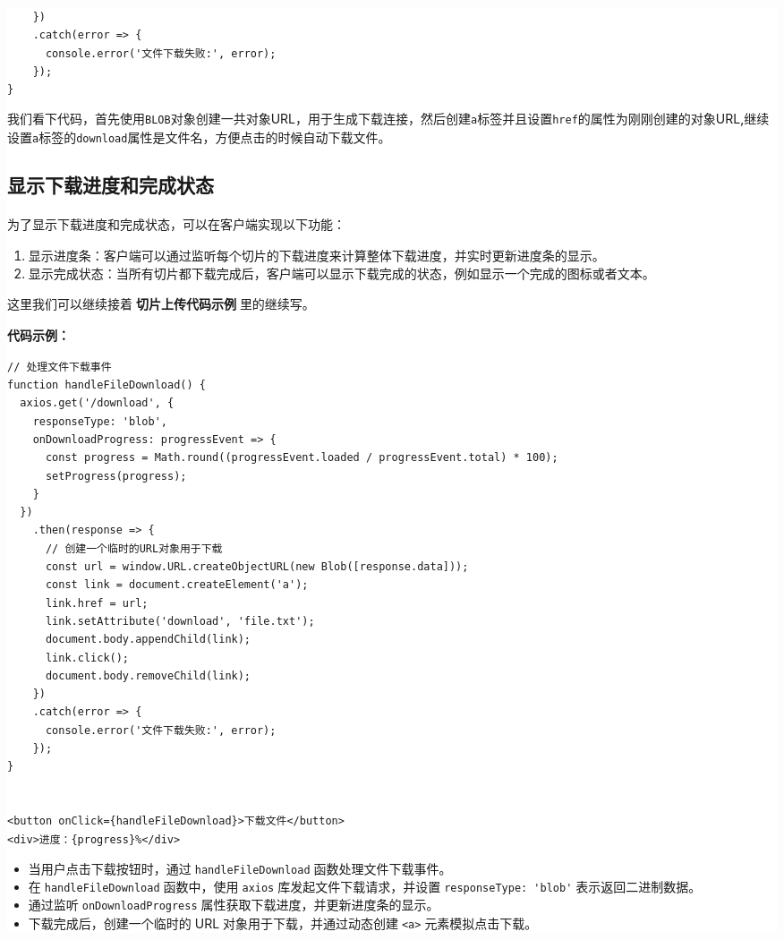 ```react
    })
    .catch(error => {
      console.error('文件下载失败:', error);
    });
}
```

我们看下代码，首先使用`BLOB`对象创建一共对象URL，用于生成下载连接，然后创建`a`标签并且设置`href`的属性为刚刚创建的对象URL,继续设置`a`标签的`download`属性是文件名，方便点击的时候自动下载文件。

## 显示下载进度和完成状态

为了显示下载进度和完成状态，可以在客户端实现以下功能：

1. 显示进度条：客户端可以通过监听每个切片的下载进度来计算整体下载进度，并实时更新进度条的显示。
2. 显示完成状态：当所有切片都下载完成后，客户端可以显示下载完成的状态，例如显示一个完成的图标或者文本。

这里我们可以继续接着 **切片上传代码示例** 里的继续写。

**代码示例：**

```react
// 处理文件下载事件
function handleFileDownload() {
  axios.get('/download', {
    responseType: 'blob',
    onDownloadProgress: progressEvent => {
      const progress = Math.round((progressEvent.loaded / progressEvent.total) * 100);
      setProgress(progress);
    }
  })
    .then(response => {
      // 创建一个临时的URL对象用于下载
      const url = window.URL.createObjectURL(new Blob([response.data]));
      const link = document.createElement('a');
      link.href = url;
      link.setAttribute('download', 'file.txt');
      document.body.appendChild(link);
      link.click();
      document.body.removeChild(link);
    })
    .catch(error => {
      console.error('文件下载失败:', error);
    });
}


<button onClick={handleFileDownload}>下载文件</button>
<div>进度：{progress}%</div>
```

- 当用户点击下载按钮时，通过 `handleFileDownload` 函数处理文件下载事件。
- 在 `handleFileDownload` 函数中，使用 `axios` 库发起文件下载请求，并设置 `responseType: 'blob'` 表示返回二进制数据。
- 通过监听 `onDownloadProgress` 属性获取下载进度，并更新进度条的显示。
- 下载完成后，创建一个临时的 URL 对象用于下载，并通过动态创建 `<a>` 元素模拟点击下载。
